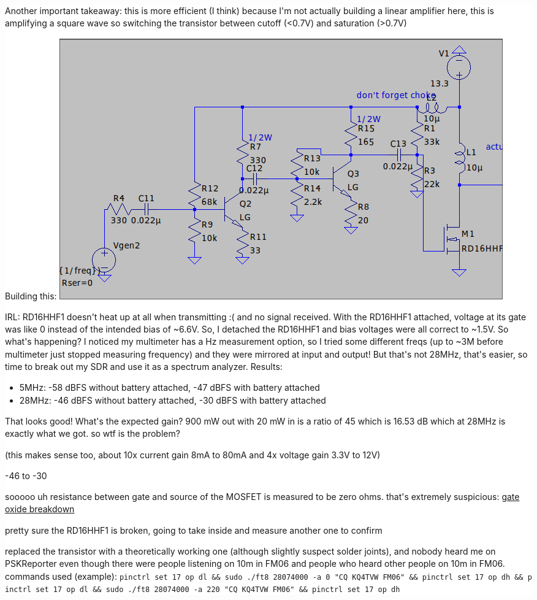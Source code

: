 Another important takeaway: this is more efficient (I think) because I'm not actually building a linear amplifier here, this is amplifying a square wave so switching the transistor between cutoff (<0.7V) and saturation (>0.7V)

Building this:
![yay](image-24.png)

IRL: RD16HHF1 doesn't heat up at all when transmitting :( and no signal received. With the RD16HHF1 attached, voltage at its gate was like 0 instead of the intended bias of ~6.6V. So, I detached the RD16HHF1 and bias voltages were all correct to ~1.5V. So what's happening? I noticed my multimeter has a Hz measurement option, so I tried some different freqs (up to ~3M before multimeter just stopped measuring frequency) and they were mirrored at input and output! But that's not 28MHz, that's easier, so time to break out my SDR and use it as a spectrum analyzer. Results:
- 5MHz: -58 dBFS without battery attached, -47 dBFS with battery attached
- 28MHz: -46 dBFS without battery attached, -30 dBFS with battery attached

That looks good! What's the expected gain? 900 mW out with 20 mW in is a ratio of 45 which is 16.53 dB which at 28MHz is exactly what we got. so wtf is the problem?

(this makes sense too, about 10x current gain 8mA to 80mA and 4x voltage gain 3.3V to 12V)

-46 to -30

sooooo uh resistance between gate and source of the MOSFET is measured to be zero ohms. that's extremely suspicious: [gate oxide breakdown](https://www.sciencedirect.com/science/article/abs/pii/S0026271407000728)

pretty sure the RD16HHF1 is broken, going to take inside and measure another one to confirm

replaced the transistor with a theoretically working one (although slightly suspect solder joints), and nobody heard me on PSKReporter even though there were people listening on 10m in FM06 and people who heard other people on 10m in FM06. commands used (example):
`pinctrl set 17 op dl && sudo ./ft8 28074000 -a 0 "CQ KQ4TVW FM06" && pinctrl set 17 op dh && pinctrl set 17 op dl && sudo ./ft8 28074000 -a 220 "CQ KQ4TVW FM06" && pinctrl set 17 op dh`

